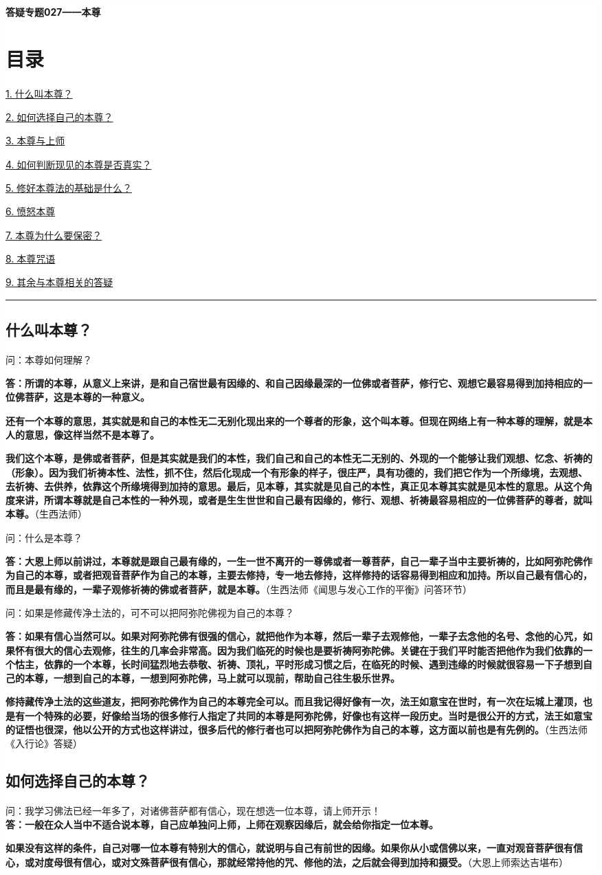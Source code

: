 **答疑专题027——本尊**

# 目录 

[1. 什么叫本尊？](#什么叫本尊)

[2. 如何选择自己的本尊？](#如何选择自己的本尊)

[3. 本尊与上师](#本尊与上师)

[4. 如何判断现见的本尊是否真实？](#如何判断现见的本尊是否真实)

[5. 修好本尊法的基础是什么？](#修好本尊法的基础是什么)

[6. 愤怒本尊](#愤怒本尊)

[7. 本尊为什么要保密？](#本尊为什么要保密)

[8. 本尊咒语](#本尊咒语)

[9. 其余与本尊相关的答疑](#其余与本尊相关的答疑)

---

## 什么叫本尊？

问：本尊如何理解？

**答：所谓的本尊，从意义上来讲，是和自己宿世最有因缘的、和自己因缘最深的一位佛或者菩萨，修行它、观想它最容易得到加持相应的一位佛菩萨，这是本尊的一种意义。**

**还有一个本尊的意思，其实就是和自己的本性无二无别化现出来的一个尊者的形象，这个叫本尊。但现在网络上有一种本尊的理解，就是本人的意思，像这样当然不是本尊了。**

**我们这个本尊，是佛或者菩萨，但是其实就是我们的本性，我们自己和自己的本性无二无别的、外现的一个能够让我们观想、忆念、祈祷的（形象）。因为我们祈祷本性、法性，抓不住，然后化现成一个有形象的样子，很庄严，具有功德的，我们把它作为一个所缘境，去观想、去祈祷、去供养，依靠这个所缘境得到加持的意思。最后，见本尊，其实就是见自己的本性，真正见本尊其实就是见本性的意思。从这个角度来讲，所谓本尊就是自己本性的一种外现，或者是生生世世和自己最有因缘的，修行、观想、祈祷最容易相应的一位佛菩萨的尊者，就叫本尊。**（生西法师）

问：什么是本尊？

**答：大恩上师以前讲过，本尊就是跟自己最有缘的，一生一世不离开的一尊佛或者一尊菩萨，自己一辈子当中主要祈祷的，比如阿弥陀佛作为自己的本尊，或者把观音菩萨作为自己的本尊，主要去修持，专一地去修持，这样修持的话容易得到相应和加持。所以自己最有信心的，而且是最有缘的，一辈子观修祈祷的佛或者菩萨，就是本尊。**（生西法师《闻思与发心工作的平衡》问答环节）

问：如果是修藏传净土法的，可不可以把阿弥陀佛视为自己的本尊？

**答：如果有信心当然可以。如果对阿弥陀佛有很强的信心，就把他作为本尊，然后一辈子去观修他，一辈子去念他的名号、念他的心咒，如果怀有很大的信心去观修，往生的几率会非常高。因为我们临死的时候也是要祈祷阿弥陀佛。关键在于我们平时能否把他作为我们依靠的一个怙主，依靠的一个本尊，长时间猛烈地去恭敬、祈祷、顶礼，平时形成习惯之后，在临死的时候、遇到违缘的时候就很容易一下子想到自己的本尊，一想到自己的本尊，一想到阿弥陀佛，马上就可以现前，帮助自己往生极乐世界。**

**修持藏传净土法的这些道友，把阿弥陀佛作为自己的本尊完全可以。而且我记得好像有一次，法王如意宝在世时，有一次在坛城上灌顶，也是有一个特殊的必要，好像给当场的很多修行人指定了共同的本尊是阿弥陀佛，好像也有这样一段历史。当时是很公开的方式，法王如意宝的证悟也很深，他以公开的方式也这样讲过，很多后代的修行者也可以把阿弥陀佛作为自己的本尊，这方面以前也是有先例的。**（生西法师《入行论》答疑）

## 如何选择自己的本尊？

问：我学习佛法已经一年多了，对诸佛菩萨都有信心，现在想选一位本尊，请上师开示！\
**答：一般在众人当中不适合说本尊，自己应单独问上师，上师在观察因缘后，就会给你指定一位本尊。**

**如果没有这样的条件，自己对哪一位本尊有特别大的信心，就说明与自己有前世的因缘。如果你从小或信佛以来，一直对观音菩萨很有信心，或对度母很有信心，或对文殊菩萨很有信心，那就经常持他的咒、修他的法，之后就会得到加持和摄受。**（大恩上师索达吉堪布）
